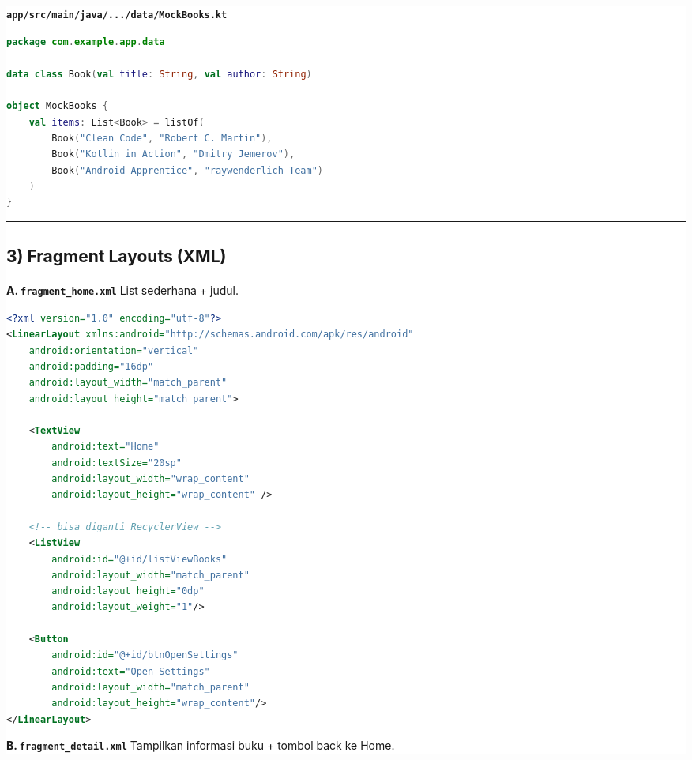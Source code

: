**`app/src/main/java/.../data/MockBooks.kt`**

```kotlin
package com.example.app.data

data class Book(val title: String, val author: String)

object MockBooks {
    val items: List<Book> = listOf(
        Book("Clean Code", "Robert C. Martin"),
        Book("Kotlin in Action", "Dmitry Jemerov"),
        Book("Android Apprentice", "raywenderlich Team")
    )
}
```

---

## 3) Fragment Layouts (XML)

**A. `fragment_home.xml`**
List sederhana + judul.

```xml
<?xml version="1.0" encoding="utf-8"?>
<LinearLayout xmlns:android="http://schemas.android.com/apk/res/android"
    android:orientation="vertical" 
    android:padding="16dp"
    android:layout_width="match_parent"
    android:layout_height="match_parent">

    <TextView
        android:text="Home"
        android:textSize="20sp"
        android:layout_width="wrap_content"
        android:layout_height="wrap_content" />

    <!-- bisa diganti RecyclerView -->
    <ListView
        android:id="@+id/listViewBooks"
        android:layout_width="match_parent"
        android:layout_height="0dp"
        android:layout_weight="1"/>

    <Button
        android:id="@+id/btnOpenSettings"
        android:text="Open Settings"
        android:layout_width="match_parent"
        android:layout_height="wrap_content"/>
</LinearLayout>
```

**B. `fragment_detail.xml`**
Tampilkan informasi buku + tombol back ke Home.
